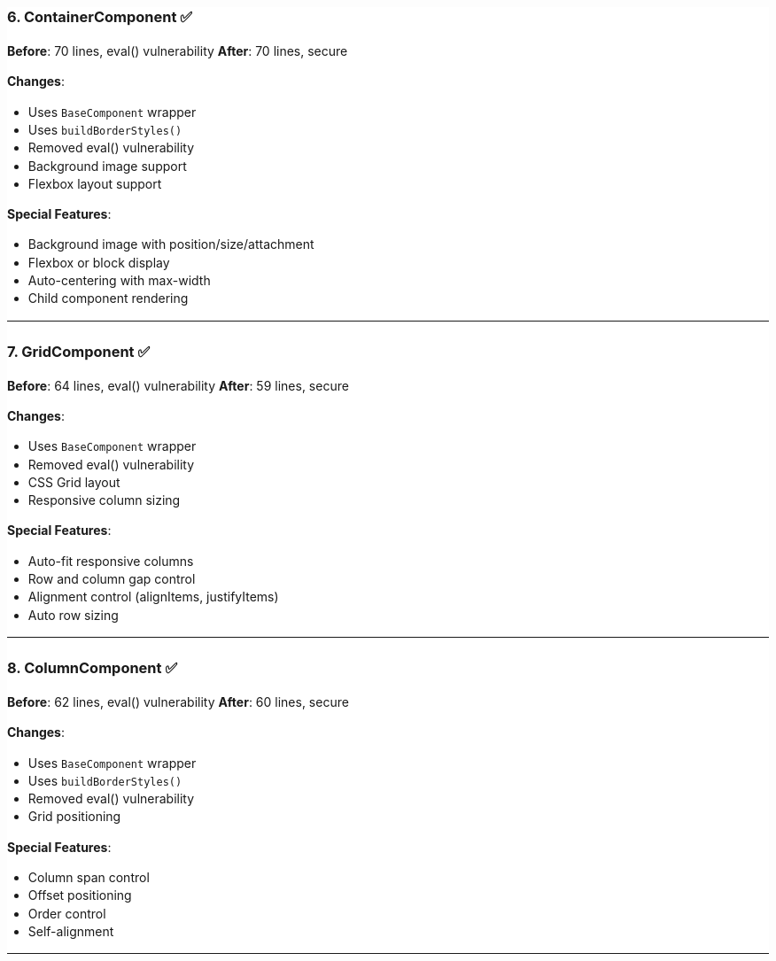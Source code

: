 
### 6. **ContainerComponent** ✅
**Before**: 70 lines, eval() vulnerability
**After**: 70 lines, secure

**Changes**:
- Uses `BaseComponent` wrapper
- Uses `buildBorderStyles()`
- Removed eval() vulnerability
- Background image support
- Flexbox layout support

**Special Features**:
- Background image with position/size/attachment
- Flexbox or block display
- Auto-centering with max-width
- Child component rendering

---

### 7. **GridComponent** ✅
**Before**: 64 lines, eval() vulnerability
**After**: 59 lines, secure

**Changes**:
- Uses `BaseComponent` wrapper
- Removed eval() vulnerability
- CSS Grid layout
- Responsive column sizing

**Special Features**:
- Auto-fit responsive columns
- Row and column gap control
- Alignment control (alignItems, justifyItems)
- Auto row sizing

---

### 8. **ColumnComponent** ✅
**Before**: 62 lines, eval() vulnerability
**After**: 60 lines, secure

**Changes**:
- Uses `BaseComponent` wrapper
- Uses `buildBorderStyles()`
- Removed eval() vulnerability
- Grid positioning

**Special Features**:
- Column span control
- Offset positioning
- Order control
- Self-alignment

---